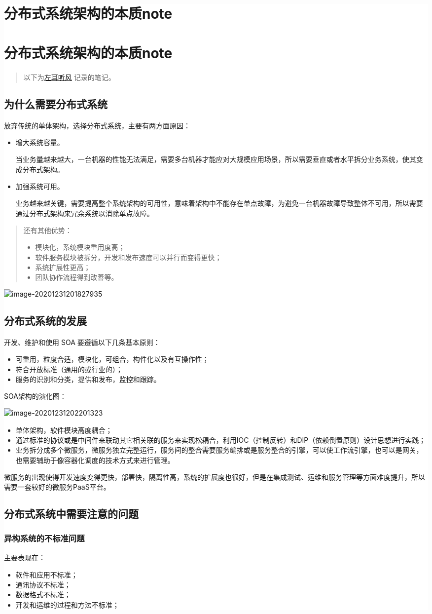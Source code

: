 # 分布式系统架构的本质note


# 分布式系统架构的本质note

> 以下为[左耳听风](https://time.geekbang.org/column/intro/48) 记录的笔记。

## 为什么需要分布式系统

放弃传统的单体架构，选择分布式系统，主要有两方面原因：

- 增大系统容量。

  当业务量越来越大，一台机器的性能无法满足，需要多台机器才能应对大规模应用场景，所以需要垂直或者水平拆分业务系统，使其变成分布式架构。

- 加强系统可用。

  业务越来越关键，需要提高整个系统架构的可用性，意味着架构中不能存在单点故障，为避免一台机器故障导致整体不可用，所以需要通过分布式架构来冗余系统以消除单点故障。

> 还有其他优势：
>
> - 模块化，系统模块重用度高；
> - 软件服务模块被拆分，开发和发布速度可以并行而变得更快；
> - 系统扩展性更高；
> - 团队协作流程得到改善等。

![image-20201231201827935](https://img.zhengyua.cn/img/20201231201835.png)

## 分布式系统的发展

开发、维护和使用 SOA 要遵循以下几条基本原则：

- 可重用，粒度合适，模块化，可组合，构件化以及有互操作性；
- 符合开放标准（通用的或行业的）；
- 服务的识别和分类，提供和发布，监控和跟踪。

SOA架构的演化图：

![image-20201231202201323](https://img.zhengyua.cn/img/20201231202201.png)

- 单体架构，软件模块高度耦合；
- 通过标准的协议或是中间件来联动其它相关联的服务来实现松耦合，利用IOC（控制反转）和DIP（依赖倒置原则）设计思想进行实践；
- 业务拆分成多个微服务，微服务独立完整运行，服务间的整合需要服务编排或是服务整合的引擎，可以使工作流引擎，也可以是网关，也需要辅助于像容器化调度的技术方式来进行管理。

微服务的出现使得开发速度变得更快，部署快，隔离性高，系统的扩展度也很好，但是在集成测试、运维和服务管理等方面难度提升，所以需要一套较好的微服务PaaS平台。

## 分布式系统中需要注意的问题

### 异构系统的不标准问题

主要表现在：

- 软件和应用不标准；
- 通讯协议不标准；
- 数据格式不标准；
- 开发和运维的过程和方法不标准；
